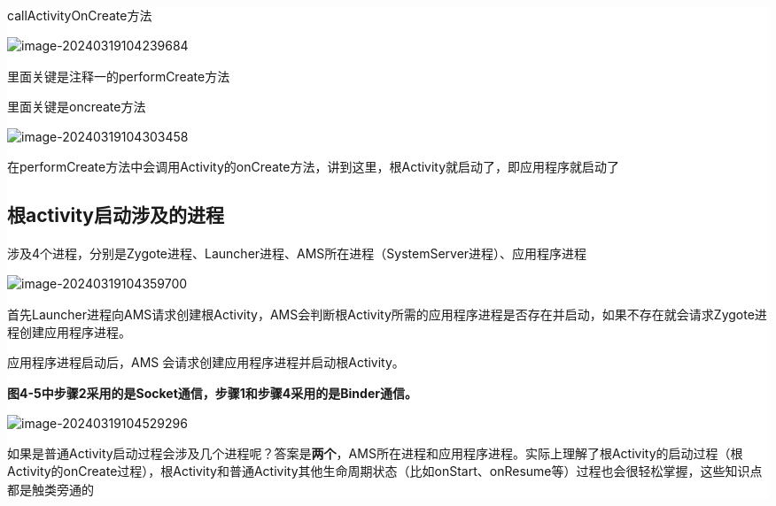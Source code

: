 callActivityOnCreate方法

![image-20240319104239684](https://typora-1321221957.cos.ap-shanghai.myqcloud.com/image1/202403191048019.png)

里面关键是注释一的performCreate方法

里面关键是oncreate方法

![image-20240319104303458](https://typora-1321221957.cos.ap-shanghai.myqcloud.com/image1/202403191048020.png)

在performCreate方法中会调用Activity的onCreate方法，讲到这里，根Activity就启动了，即应用程序就启动了

## 根activity启动涉及的进程

涉及4个进程，分别是Zygote进程、Launcher进程、AMS所在进程（SystemServer进程）、应用程序进程

![image-20240319104359700](https://typora-1321221957.cos.ap-shanghai.myqcloud.com/image1/202403191048021.png)

首先Launcher进程向AMS请求创建根Activity，AMS会判断根Activity所需的应用程序进程是否存在并启动，如果不存在就会请求Zygote进程创建应用程序进程。

应用程序进程启动后，AMS 会请求创建应用程序进程并启动根Activity。

**图4-5中步骤2采用的是Socket通信，步骤1和步骤4采用的是Binder通信。**

![image-20240319104529296](https://typora-1321221957.cos.ap-shanghai.myqcloud.com/image1/202403191048022.png)

如果是普通Activity启动过程会涉及几个进程呢？答案是**两个**，AMS所在进程和应用程序进程。实际上理解了根Activity的启动过程（根Activity的onCreate过程），根Activity和普通Activity其他生命周期状态（比如onStart、onResume等）过程也会很轻松掌握，这些知识点都是触类旁通的







